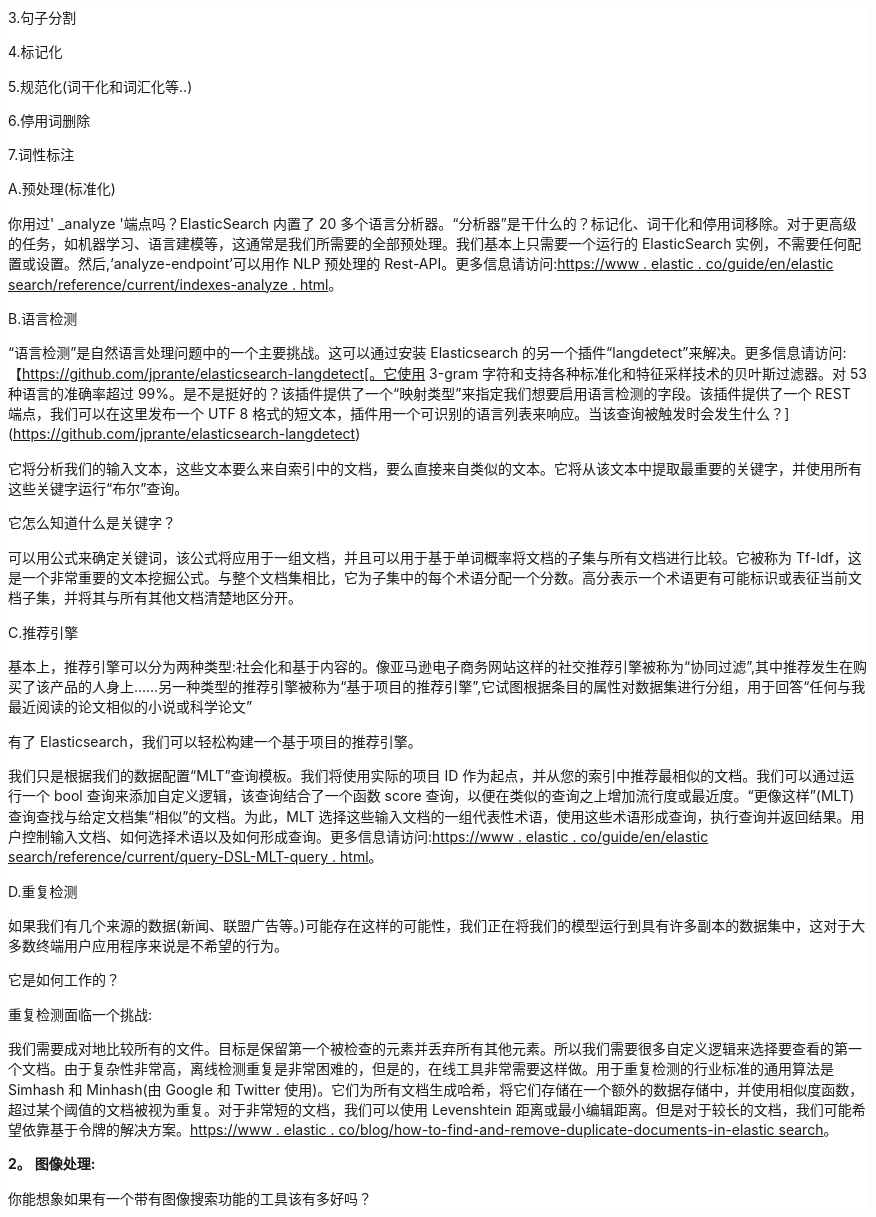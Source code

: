 3.句子分割

4.标记化

5.规范化(词干化和词汇化等..)

6.停用词删除

7.词性标注

A.预处理(标准化)

你用过' _analyze '端点吗？ElasticSearch 内置了 20 多个语言分析器。“分析器”是干什么的？标记化、词干化和停用词移除。对于更高级的任务，如机器学习、语言建模等，这通常是我们所需要的全部预处理。我们基本上只需要一个运行的 ElasticSearch 实例，不需要任何配置或设置。然后,‘analyze-endpoint’可以用作 NLP 预处理的 Rest-API。更多信息请访问:[https://www . elastic . co/guide/en/elastic search/reference/current/indexes-analyze . html](https://www.elastic.co/guide/en/elasticsearch/reference/current/indices-analyze.html)。

B.语言检测

“语言检测”是自然语言处理问题中的一个主要挑战。这可以通过安装 Elasticsearch 的另一个插件“langdetect”来解决。更多信息请访问:【https://github.com/jprante/elasticsearch-langdetect[。它使用 3-gram 字符和支持各种标准化和特征采样技术的贝叶斯过滤器。对 53 种语言的准确率超过 99%。是不是挺好的？该插件提供了一个“映射类型”来指定我们想要启用语言检测的字段。该插件提供了一个 REST 端点，我们可以在这里发布一个 UTF 8 格式的短文本，插件用一个可识别的语言列表来响应。当该查询被触发时会发生什么？](https://github.com/jprante/elasticsearch-langdetect)

它将分析我们的输入文本，这些文本要么来自索引中的文档，要么直接来自类似的文本。它将从该文本中提取最重要的关键字，并使用所有这些关键字运行“布尔”查询。

它怎么知道什么是关键字？

可以用公式来确定关键词，该公式将应用于一组文档，并且可以用于基于单词概率将文档的子集与所有文档进行比较。它被称为 Tf-Idf，这是一个非常重要的文本挖掘公式。与整个文档集相比，它为子集中的每个术语分配一个分数。高分表示一个术语更有可能标识或表征当前文档子集，并将其与所有其他文档清楚地区分开。

C.推荐引擎

基本上，推荐引擎可以分为两种类型:社会化和基于内容的。像亚马逊电子商务网站这样的社交推荐引擎被称为“协同过滤”,其中推荐发生在购买了该产品的人身上……另一种类型的推荐引擎被称为“基于项目的推荐引擎”,它试图根据条目的属性对数据集进行分组，用于回答“任何与我最近阅读的论文相似的小说或科学论文”

有了 Elasticsearch，我们可以轻松构建一个基于项目的推荐引擎。

我们只是根据我们的数据配置“MLT”查询模板。我们将使用实际的项目 ID 作为起点，并从您的索引中推荐最相似的文档。我们可以通过运行一个 bool 查询来添加自定义逻辑，该查询结合了一个函数 score 查询，以便在类似的查询之上增加流行度或最近度。“更像这样”(MLT)查询查找与给定文档集“相似”的文档。为此，MLT 选择这些输入文档的一组代表性术语，使用这些术语形成查询，执行查询并返回结果。用户控制输入文档、如何选择术语以及如何形成查询。更多信息请访问:[https://www . elastic . co/guide/en/elastic search/reference/current/query-DSL-MLT-query . html](https://www.elastic.co/guide/en/elasticsearch/reference/current/query-dsl-mlt-query.html)。

D.重复检测

如果我们有几个来源的数据(新闻、联盟广告等。)可能存在这样的可能性，我们正在将我们的模型运行到具有许多副本的数据集中，这对于大多数终端用户应用程序来说是不希望的行为。

它是如何工作的？

重复检测面临一个挑战:

我们需要成对地比较所有的文件。目标是保留第一个被检查的元素并丢弃所有其他元素。所以我们需要很多自定义逻辑来选择要查看的第一个文档。由于复杂性非常高，离线检测重复是非常困难的，但是的，在线工具非常需要这样做。用于重复检测的行业标准的通用算法是 Simhash 和 Minhash(由 Google 和 Twitter 使用)。它们为所有文档生成哈希，将它们存储在一个额外的数据存储中，并使用相似度函数，超过某个阈值的文档被视为重复。对于非常短的文档，我们可以使用 Levenshtein 距离或最小编辑距离。但是对于较长的文档，我们可能希望依靠基于令牌的解决方案。[https://www . elastic . co/blog/how-to-find-and-remove-duplicate-documents-in-elastic search](https://www.elastic.co/blog/how-to-find-and-remove-duplicate-documents-in-elasticsearch)。

**2。** **图像处理:**

你能想象如果有一个带有图像搜索功能的工具该有多好吗？
